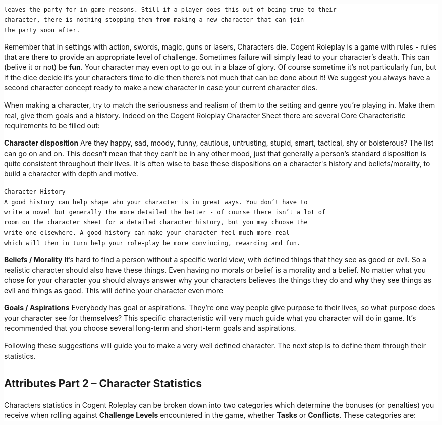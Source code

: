 ```
leaves the party for in-game reasons. Still if a player does this out of being true to their
character, there is nothing stopping them from making a new character that can join
the party soon after.
```

Remember that in settings with action, swords, magic, guns or lasers, Characters die. Cogent
Roleplay is a game with rules - rules that are there to provide an appropriate level of challenge.
Sometimes failure will simply lead to your character’s death. This can (belive it or not) be **fun**.
Your character may even opt to go out in a blaze of glory. Of course sometime it’s not
particularly fun, but if the dice decide it’s your characters time to die then there’s not much that
can be done about it! We suggest you always have a second character concept ready to
make a new character in case your current character dies.

When making a character, try to match the seriousness and realism of them to the setting and
genre you’re playing in. Make them real, give them goals and a history. Indeed on the Cogent
Roleplay Character Sheet there are several Core Characteristic requirements to be filled out:

**Character disposition**
Are they happy, sad, moody, funny, cautious, untrusting, stupid, smart, tactical, shy or
boisterous? The list can go on and on. This doesn’t mean that they can’t be in any other
mood, just that generally a person’s standard disposition is quite consistent throughout
their lives. It is often wise to base these dispositions on a character's history and
beliefs/morality, to build a character with depth and motive.

```
Character History
A good history can help shape who your character is in great ways. You don’t have to
write a novel but generally the more detailed the better - of course there isn’t a lot of
room on the character sheet for a detailed character history, but you may choose the
write one elsewhere. A good history can make your character feel much more real
which will then in turn help your role-play be more convincing, rewarding and fun.
```
**Beliefs / Morality**
It’s hard to find a person without a specific world view, with defined things that they see
as good or evil. So a realistic character should also have these things. Even having no
morals or belief is a morality and a belief. No matter what you chose for your character
you should always answer why your characters believes the things they do and **why** they
see things as evil and things as good. This will define your character even more

**Goals / Aspirations**
Everybody has goal or aspirations. They’re one way people give purpose to their lives, so
what purpose does your character see for themselves? This specific characteristic will
very much guide what you character will do in game. It’s recommended that you
choose several long-term and short-term goals and aspirations.

Following these suggestions will guide you to make a very well defined character. The next step
is to define them through their statistics.


## Attributes Part 2 – Character Statistics

Characters statistics in Cogent Roleplay can be broken down into two categories which
determine the bonuses (or penalties) you receive when rolling against **Challenge Levels**
encountered in the game, whether **Tasks** or **Conflicts**. These categories are:
